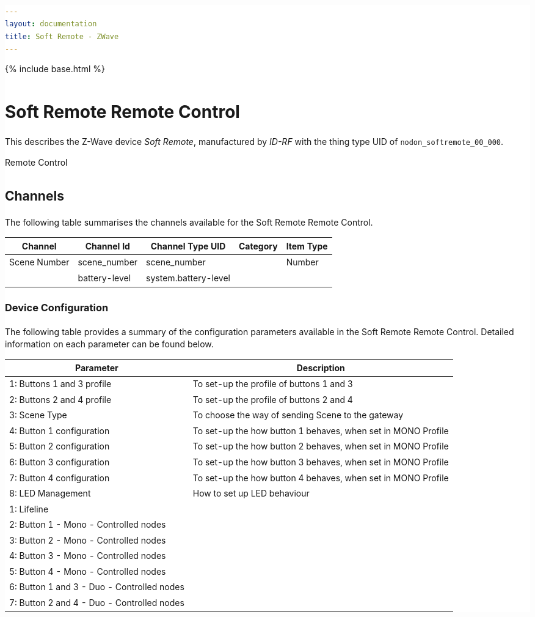 ```yaml
---
layout: documentation
title: Soft Remote - ZWave
---
```


{% include base.html %}

# Soft Remote Remote Control

This describes the Z-Wave device *Soft Remote*, manufactured by *ID-RF* with the thing type UID of ```nodon_softremote_00_000```. 

Remote Control


## Channels
The following table summarises the channels available for the Soft Remote Remote Control.

| Channel | Channel Id | Channel Type UID | Category | Item Type |
|---------|------------|------------------|----------|-----------|
| Scene Number | scene_number | scene_number |  | Number |
|  | battery-level | system.battery-level |  |  |


### Device Configuration
The following table provides a summary of the configuration parameters available in the Soft Remote Remote Control.
Detailed information on each parameter can be found below.

| Parameter   | Description |
|-------------|-------------|
| 1: Buttons 1 and 3 profile | To set-up the profile of buttons 1 and 3 |
| 2: Buttons 2 and 4 profile | To set-up the profile of buttons 2 and 4 |
| 3: Scene Type | To choose the way of sending Scene to the gateway |
| 4: Button 1 configuration | To set-up the how button 1 behaves, when set in MONO Profile |
| 5: Button 2 configuration | To set-up the how button 2 behaves, when set in MONO Profile |
| 6: Button 3 configuration | To set-up the how button 3 behaves, when set in MONO Profile |
| 7: Button 4 configuration | To set-up the how button 4 behaves, when set in MONO Profile |
| 8: LED Management | How to set up LED behaviour |
| 1: Lifeline |  |
| 2: Button 1 - Mono - Controlled nodes |  |
| 3: Button 2 - Mono - Controlled nodes |  |
| 4: Button 3 - Mono - Controlled nodes |  |
| 5: Button 4 - Mono - Controlled nodes |  |
| 6: Button 1 and 3 - Duo - Controlled nodes |  |
| 7: Button 2 and 4 - Duo - Controlled nodes |  |
